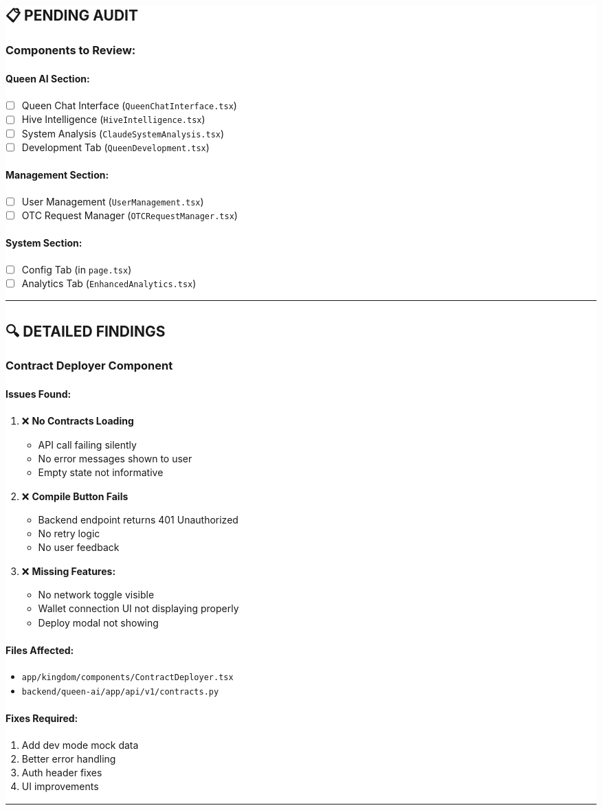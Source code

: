 
## 📋 **PENDING AUDIT**

### **Components to Review:**

#### **Queen AI Section:**
- [ ] Queen Chat Interface (`QueenChatInterface.tsx`)
- [ ] Hive Intelligence (`HiveIntelligence.tsx`)
- [ ] System Analysis (`ClaudeSystemAnalysis.tsx`)
- [ ] Development Tab (`QueenDevelopment.tsx`)

#### **Management Section:**
- [ ] User Management (`UserManagement.tsx`)
- [ ] OTC Request Manager (`OTCRequestManager.tsx`)

#### **System Section:**
- [ ] Config Tab (in `page.tsx`)
- [ ] Analytics Tab (`EnhancedAnalytics.tsx`)

---

##  🔍 **DETAILED FINDINGS**

### **Contract Deployer Component**

#### **Issues Found:**
1. ❌ **No Contracts Loading**
   - API call failing silently
   - No error messages shown to user
   - Empty state not informative

2. ❌ **Compile Button Fails**
   - Backend endpoint returns 401 Unauthorized
   - No retry logic
   - No user feedback

3. ❌ **Missing Features:**
   - No network toggle visible
   - Wallet connection UI not displaying properly
   - Deploy modal not showing

#### **Files Affected:**
- `app/kingdom/components/ContractDeployer.tsx`
- `backend/queen-ai/app/api/v1/contracts.py`

#### **Fixes Required:**
1. Add dev mode mock data
2. Better error handling
3. Auth header fixes
4. UI improvements

---